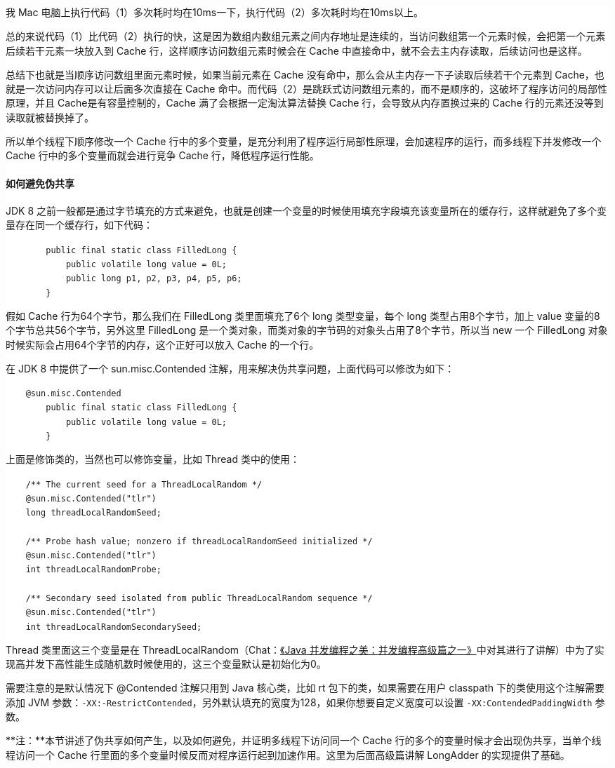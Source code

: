 
我 Mac 电脑上执行代码（1）多次耗时均在10ms一下，执行代码（2）多次耗时均在10ms以上。

总的来说代码（1）比代码（2）执行的快，这是因为数组内数组元素之间内存地址是连续的，当访问数组第一个元素时候，会把第一个元素后续若干元素一块放入到 Cache 行，这样顺序访问数组元素时候会在 Cache 中直接命中，就不会去主内存读取，后续访问也是这样。

总结下也就是当顺序访问数组里面元素时候，如果当前元素在 Cache 没有命中，那么会从主内存一下子读取后续若干个元素到 Cache，也就是一次访问内存可以让后面多次直接在 Cache 命中。而代码（2）是跳跃式访问数组元素的，而不是顺序的，这破坏了程序访问的局部性原理，并且 Cache是有容量控制的，Cache 满了会根据一定淘汰算法替换 Cache 行，会导致从内存置换过来的 Cache 行的元素还没等到读取就被替换掉了。

所以单个线程下顺序修改一个 Cache 行中的多个变量，是充分利用了程序运行局部性原理，会加速程序的运行，而多线程下并发修改一个 Cache 行中的多个变量而就会进行竞争 Cache 行，降低程序运行性能。

#### 如何避免伪共享

JDK 8 之前一般都是通过字节填充的方式来避免，也就是创建一个变量的时候使用填充字段填充该变量所在的缓存行，这样就避免了多个变量存在同一个缓存行，如下代码：

```
        public final static class FilledLong {
            public volatile long value = 0L;
            public long p1, p2, p3, p4, p5, p6;     
        }
```

假如 Cache 行为64个字节，那么我们在 FilledLong 类里面填充了6个 long 类型变量，每个 long 类型占用8个字节，加上 value 变量的8个字节总共56个字节，另外这里 FilledLong 是一个类对象，而类对象的字节码的对象头占用了8个字节，所以当 new 一个 FilledLong 对象时候实际会占用64个字节的内存，这个正好可以放入 Cache 的一个行。

在 JDK 8 中提供了一个 sun.misc.Contended 注解，用来解决伪共享问题，上面代码可以修改为如下：

```
    @sun.misc.Contended 
        public final static class FilledLong {
            public volatile long value = 0L;
        }
```

上面是修饰类的，当然也可以修饰变量，比如 Thread 类中的使用：

```
    /** The current seed for a ThreadLocalRandom */
    @sun.misc.Contended("tlr")
    long threadLocalRandomSeed;

    /** Probe hash value; nonzero if threadLocalRandomSeed initialized */
    @sun.misc.Contended("tlr")
    int threadLocalRandomProbe;

    /** Secondary seed isolated from public ThreadLocalRandom sequence */
    @sun.misc.Contended("tlr")
    int threadLocalRandomSecondarySeed;
```

Thread 类里面这三个变量是在 ThreadLocalRandom（Chat：[《Java 并发编程之美：并发编程高级篇之一》](http://gitbook.cn/gitchat/activity/5ab99f3f2e38d007de69af9e)中对其进行了讲解）中为了实现高并发下高性能生成随机数时候使用的，这三个变量默认是初始化为0。

需要注意的是默认情况下 @Contended 注解只用到 Java 核心类，比如 rt 包下的类，如果需要在用户 classpath 下的类使用这个注解需要添加 JVM 参数：`-XX:-RestrictContended`，另外默认填充的宽度为128，如果你想要自定义宽度可以设置 `-XX:ContendedPaddingWidth` 参数。

**注：**本节讲述了伪共享如何产生，以及如何避免，并证明多线程下访问同一个 Cache 行的多个的变量时候才会出现伪共享，当单个线程访问一个 Cache 行里面的多个变量时候反而对程序运行起到加速作用。这里为后面高级篇讲解 LongAdder 的实现提供了基础。
